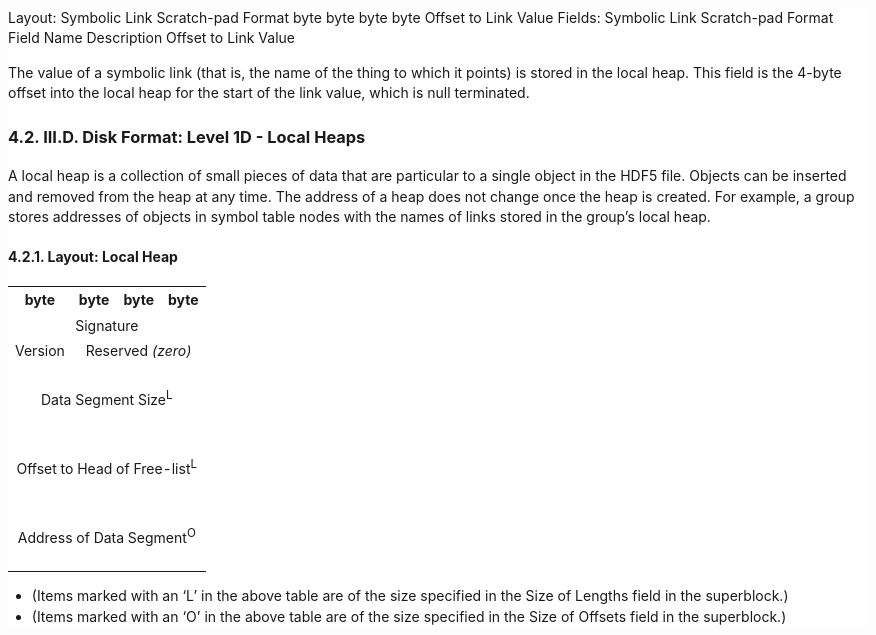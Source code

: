 Layout: Symbolic Link Scratch-pad Format
byte	byte	byte	byte
Offset to Link Value
Fields: Symbolic Link Scratch-pad Format
Field Name	Description
Offset to Link Value

The value of a symbolic link (that is, the name of the thing to which it points) is stored in the local heap. This field is the 4-byte offset into the local heap for the start of the link value, which is null terminated.

###  4.2. <a name='III.D.DiskFormat:Level1D-LocalHeaps'></a>III.D. Disk Format: Level 1D - Local Heaps

A local heap is a collection of small pieces of data that are particular to a single object in the HDF5 file. Objects can be inserted and removed from the heap at any time. The address of a heap does not change once the heap is created. For example, a group stores addresses of objects in symbol table nodes with the names of links stored in the group’s local heap.

####  4.2.1. <a name='Layout:LocalHeap'></a>Layout: Local Heap

<table style="text-align: center; width: 95%;">
    <thead></thead>
    <tbody style="text-align: center;">
        <tr>
            <th>byte</th>
            <th>byte</th>
            <th>byte</th>
            <th>byte</th>
        </tr>
        <tr>
            <td colspan="4">Signature</td>
        </tr>
        <tr>
            <td>Version</td>
            <td colspan="3">Reserved <em>(zero)</em></td>
        </tr>
        <tr>
            <td colspan="4"><br>Data Segment Size<sup>L</sup><br><br></td>
        </tr>
        <tr>
            <td colspan="4"><br>Offset to Head of Free-list<sup>L</sup><br><br></td>
        </tr>
        <tr>
            <td colspan="4"><br>Address of Data Segment<sup>O</sup><br><br></td>
        </tr>
    </tbody>
</table>

+ (Items marked with an ‘L’ in the above table are of the size specified in the Size of Lengths field in the superblock.)
+ (Items marked with an ‘O’ in the above table are of the size specified in the Size of Offsets field in the superblock.)
